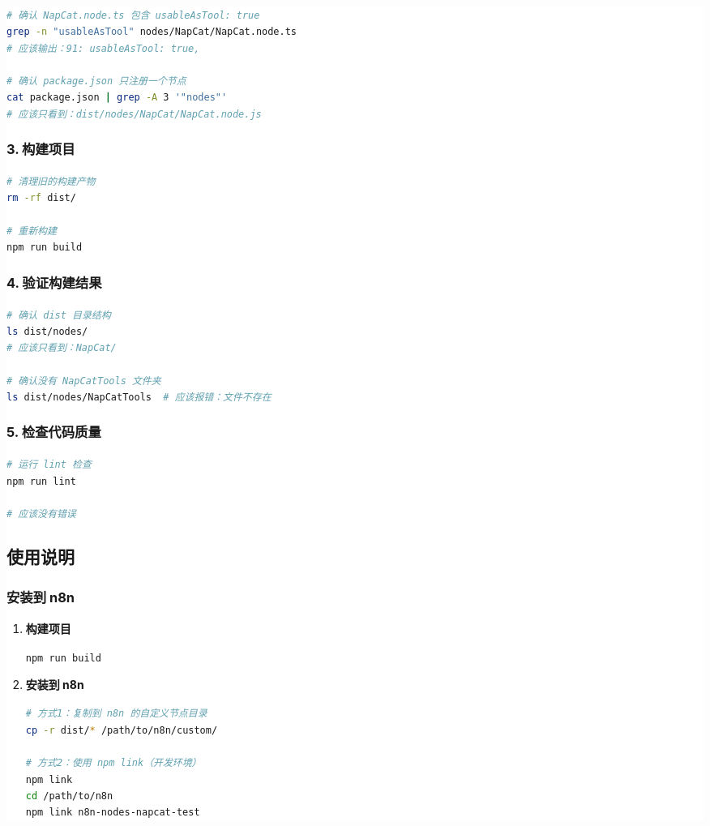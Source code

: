 ```bash
# 确认 NapCat.node.ts 包含 usableAsTool: true
grep -n "usableAsTool" nodes/NapCat/NapCat.node.ts
# 应该输出：91: usableAsTool: true,

# 确认 package.json 只注册一个节点
cat package.json | grep -A 3 '"nodes"'
# 应该只看到：dist/nodes/NapCat/NapCat.node.js
```

### 3. 构建项目

```bash
# 清理旧的构建产物
rm -rf dist/

# 重新构建
npm run build
```

### 4. 验证构建结果

```bash
# 确认 dist 目录结构
ls dist/nodes/
# 应该只看到：NapCat/

# 确认没有 NapCatTools 文件夹
ls dist/nodes/NapCatTools  # 应该报错：文件不存在
```

### 5. 检查代码质量

```bash
# 运行 lint 检查
npm run lint

# 应该没有错误
```

## 使用说明

### 安装到 n8n

1. **构建项目**
   ```bash
   npm run build
   ```

2. **安装到 n8n**
   ```bash
   # 方式1：复制到 n8n 的自定义节点目录
   cp -r dist/* /path/to/n8n/custom/
   
   # 方式2：使用 npm link（开发环境）
   npm link
   cd /path/to/n8n
   npm link n8n-nodes-napcat-test
   ```
